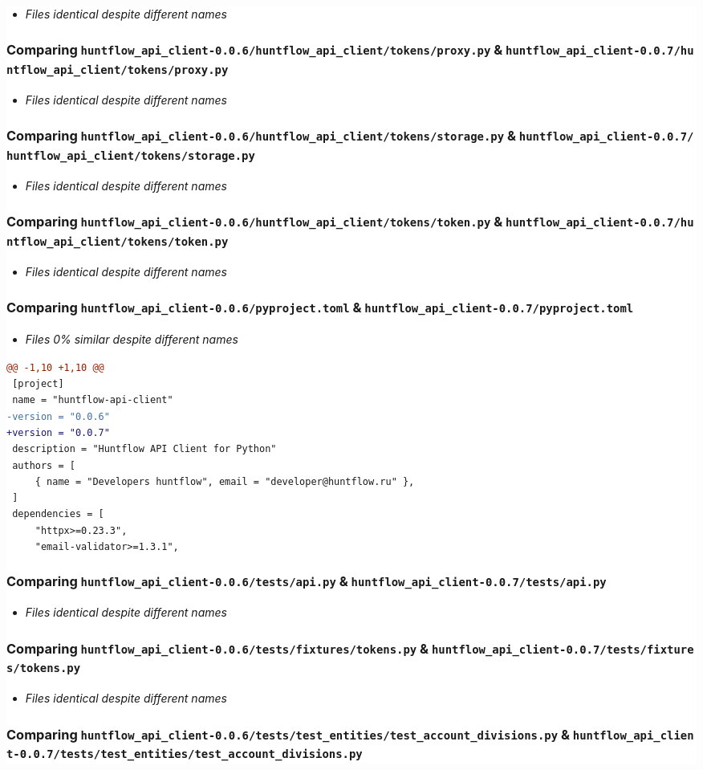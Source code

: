  * *Files identical despite different names*

### Comparing `huntflow_api_client-0.0.6/huntflow_api_client/tokens/proxy.py` & `huntflow_api_client-0.0.7/huntflow_api_client/tokens/proxy.py`

 * *Files identical despite different names*

### Comparing `huntflow_api_client-0.0.6/huntflow_api_client/tokens/storage.py` & `huntflow_api_client-0.0.7/huntflow_api_client/tokens/storage.py`

 * *Files identical despite different names*

### Comparing `huntflow_api_client-0.0.6/huntflow_api_client/tokens/token.py` & `huntflow_api_client-0.0.7/huntflow_api_client/tokens/token.py`

 * *Files identical despite different names*

### Comparing `huntflow_api_client-0.0.6/pyproject.toml` & `huntflow_api_client-0.0.7/pyproject.toml`

 * *Files 0% similar despite different names*

```diff
@@ -1,10 +1,10 @@
 [project]
 name = "huntflow-api-client"
-version = "0.0.6"
+version = "0.0.7"
 description = "Huntflow API Client for Python"
 authors = [
     { name = "Developers huntflow", email = "developer@huntflow.ru" },
 ]
 dependencies = [
     "httpx>=0.23.3",
     "email-validator>=1.3.1",
```

### Comparing `huntflow_api_client-0.0.6/tests/api.py` & `huntflow_api_client-0.0.7/tests/api.py`

 * *Files identical despite different names*

### Comparing `huntflow_api_client-0.0.6/tests/fixtures/tokens.py` & `huntflow_api_client-0.0.7/tests/fixtures/tokens.py`

 * *Files identical despite different names*

### Comparing `huntflow_api_client-0.0.6/tests/test_entities/test_account_divisions.py` & `huntflow_api_client-0.0.7/tests/test_entities/test_account_divisions.py`
